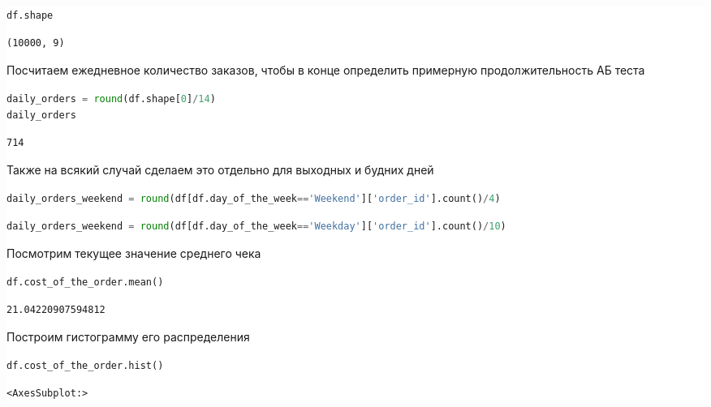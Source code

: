 
```python
df.shape
```




    (10000, 9)



Посчитаем ежедневное количество заказов, чтобы в конце определить примерную продолжительность АБ теста


```python
daily_orders = round(df.shape[0]/14)
daily_orders 
```




    714



Также на всякий случай сделаем это отдельно для выходных и будних дней


```python
daily_orders_weekend = round(df[df.day_of_the_week=='Weekend']['order_id'].count()/4)
```


```python
daily_orders_weekend = round(df[df.day_of_the_week=='Weekday']['order_id'].count()/10)
```

Посмотрим текущее значение среднего чека


```python
df.cost_of_the_order.mean()
```




    21.04220907594812



Построим гистограмму его распределения


```python
df.cost_of_the_order.hist()
```




    <AxesSubplot:>




    